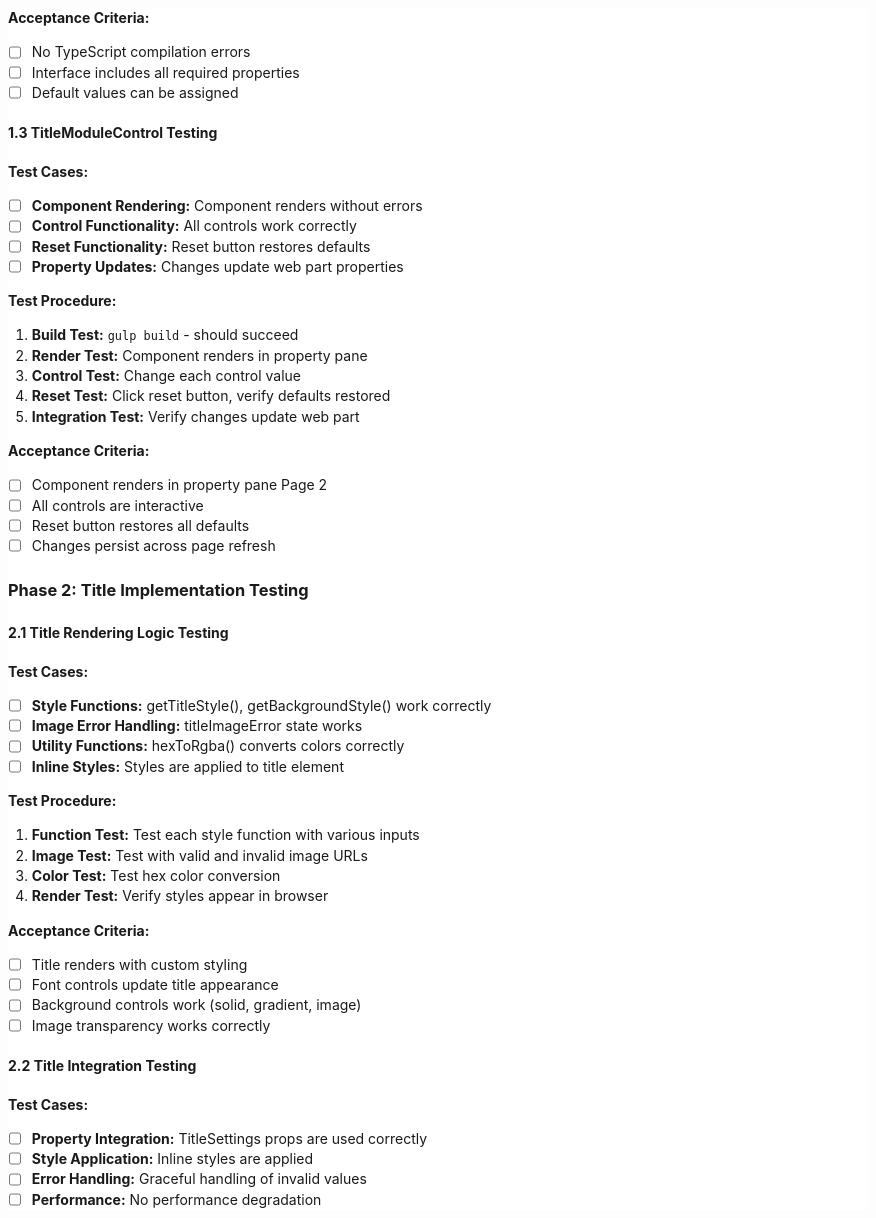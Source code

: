 **Acceptance Criteria:**
- [ ] No TypeScript compilation errors
- [ ] Interface includes all required properties
- [ ] Default values can be assigned

#### **1.3 TitleModuleControl Testing**
**Test Cases:**
- [ ] **Component Rendering:** Component renders without errors
- [ ] **Control Functionality:** All controls work correctly
- [ ] **Reset Functionality:** Reset button restores defaults
- [ ] **Property Updates:** Changes update web part properties

**Test Procedure:**
1. **Build Test:** `gulp build` - should succeed
2. **Render Test:** Component renders in property pane
3. **Control Test:** Change each control value
4. **Reset Test:** Click reset button, verify defaults restored
5. **Integration Test:** Verify changes update web part

**Acceptance Criteria:**
- [ ] Component renders in property pane Page 2
- [ ] All controls are interactive
- [ ] Reset button restores all defaults
- [ ] Changes persist across page refresh

### **Phase 2: Title Implementation Testing**

#### **2.1 Title Rendering Logic Testing**
**Test Cases:**
- [ ] **Style Functions:** getTitleStyle(), getBackgroundStyle() work correctly
- [ ] **Image Error Handling:** titleImageError state works
- [ ] **Utility Functions:** hexToRgba() converts colors correctly
- [ ] **Inline Styles:** Styles are applied to title element

**Test Procedure:**
1. **Function Test:** Test each style function with various inputs
2. **Image Test:** Test with valid and invalid image URLs
3. **Color Test:** Test hex color conversion
4. **Render Test:** Verify styles appear in browser

**Acceptance Criteria:**
- [ ] Title renders with custom styling
- [ ] Font controls update title appearance
- [ ] Background controls work (solid, gradient, image)
- [ ] Image transparency works correctly

#### **2.2 Title Integration Testing**
**Test Cases:**
- [ ] **Property Integration:** TitleSettings props are used correctly
- [ ] **Style Application:** Inline styles are applied
- [ ] **Error Handling:** Graceful handling of invalid values
- [ ] **Performance:** No performance degradation
